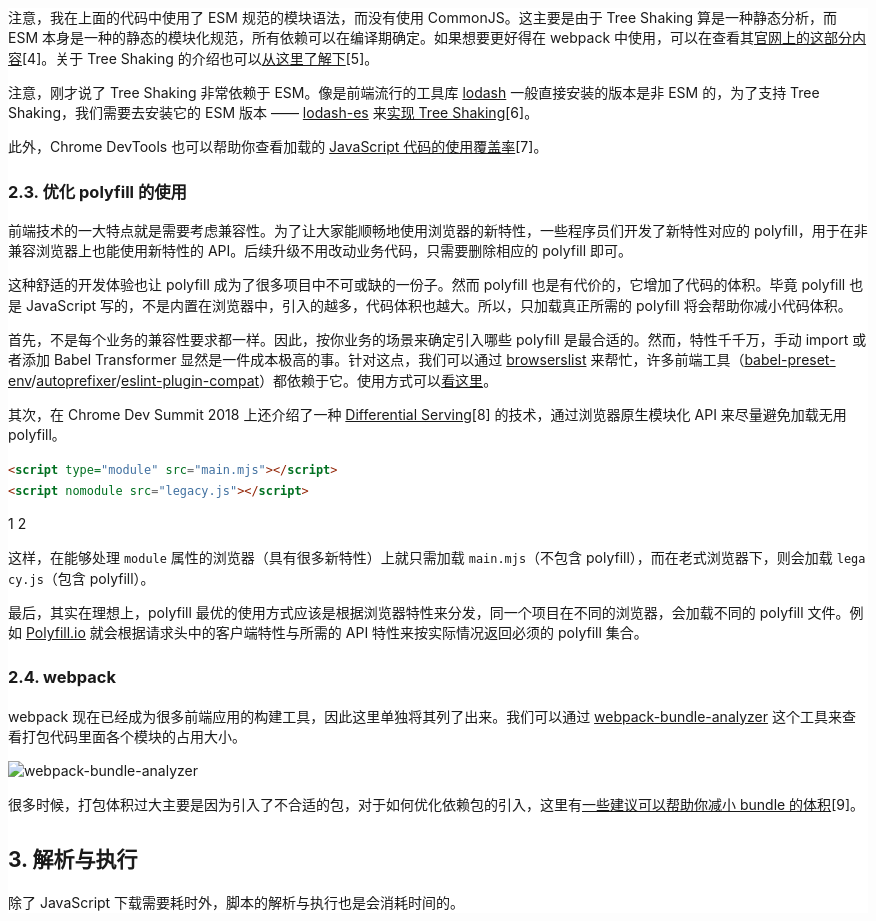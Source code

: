 注意，我在上面的代码中使用了 ESM 规范的模块语法，而没有使用 CommonJS。这主要是由于 Tree Shaking 算是一种静态分析，而 ESM 本身是一种的静态的模块化规范，所有依赖可以在编译期确定。如果想要更好得在 webpack 中使用，可以在查看其[官网上的这部分内容](https://webpack.js.org/guides/tree-shaking/)[4]。关于 Tree Shaking 的介绍也可以[从这里了解下](https://juejin.im/post/5a4dc842518825698e7279a9)[5]。

注意，刚才说了 Tree Shaking 非常依赖于 ESM。像是前端流行的工具库 [lodash](https://lodash.com/) 一般直接安装的版本是非 ESM 的，为了支持 Tree Shaking，我们需要去安装它的 ESM 版本 —— [lodash-es](https://www.npmjs.com/package/lodash-es) 来[实现 Tree Shaking](https://www.zhihu.com/question/333421533/answer/764963886)[6]。

此外，Chrome DevTools 也可以帮助你查看加载的 [JavaScript 代码的使用覆盖率](https://developers.google.com/web/updates/2017/04/devtools-release-notes#coverage)[7]。

### 2.3. 优化 polyfill 的使用

前端技术的一大特点就是需要考虑兼容性。为了让大家能顺畅地使用浏览器的新特性，一些程序员们开发了新特性对应的 polyfill，用于在非兼容浏览器上也能使用新特性的 API。后续升级不用改动业务代码，只需要删除相应的 polyfill 即可。

这种舒适的开发体验也让 polyfill 成为了很多项目中不可或缺的一份子。然而 polyfill 也是有代价的，它增加了代码的体积。毕竟 polyfill 也是 JavaScript 写的，不是内置在浏览器中，引入的越多，代码体积也越大。所以，只加载真正所需的 polyfill 将会帮助你减小代码体积。

首先，不是每个业务的兼容性要求都一样。因此，按你业务的场景来确定引入哪些 polyfill 是最合适的。然而，特性千千万，手动 import 或者添加 Babel Transformer 显然是一件成本极高的事。针对这点，我们可以通过 [browserslist](https://github.com/browserslist/browserslist) 来帮忙，许多前端工具（[babel-preset-env](https://babeljs.io/docs/en/next/babel-preset-env.html#how-does-it-work)/[autoprefixer](https://github.com/postcss/autoprefixer#browsers)/[eslint-plugin-compat](https://github.com/amilajack/eslint-plugin-compat#3-configure-target-browsers)）都依赖于它。使用方式可以[看这里](https://babeljs.io/docs/en/next/babel-preset-env.html)。

其次，在 Chrome Dev Summit 2018 上还介绍了一种 [Differential Serving](https://youtu.be/reztLS3vomE?t=1254)[8] 的技术，通过浏览器原生模块化 API 来尽量避免加载无用 polyfill。

```html
<script type="module" src="main.mjs"></script>
<script nomodule src="legacy.js"></script>
```

1
2

这样，在能够处理 `module` 属性的浏览器（具有很多新特性）上就只需加载 `main.mjs`（不包含 polyfill），而在老式浏览器下，则会加载 `legacy.js`（包含 polyfill）。

最后，其实在理想上，polyfill 最优的使用方式应该是根据浏览器特性来分发，同一个项目在不同的浏览器，会加载不同的 polyfill 文件。例如 [Polyfill.io](https://polyfill.io/v3/) 就会根据请求头中的客户端特性与所需的 API 特性来按实际情况返回必须的 polyfill 集合。

### 2.4. webpack

webpack 现在已经成为很多前端应用的构建工具，因此这里单独将其列了出来。我们可以通过 [webpack-bundle-analyzer](https://github.com/webpack-contrib/webpack-bundle-analyzer) 这个工具来查看打包代码里面各个模块的占用大小。

![webpack-bundle-analyzer](https://alienzhou.com/projects/fe-performance-journey/assets/img/webpack-bundle-analyzer.ebc4ca21.gif)

很多时候，打包体积过大主要是因为引入了不合适的包，对于如何优化依赖包的引入，这里有[一些建议可以帮助你减小 bundle 的体积](https://github.com/GoogleChromeLabs/webpack-libs-optimizations)[9]。

## 3. 解析与执行

除了 JavaScript 下载需要耗时外，脚本的解析与执行也是会消耗时间的。
